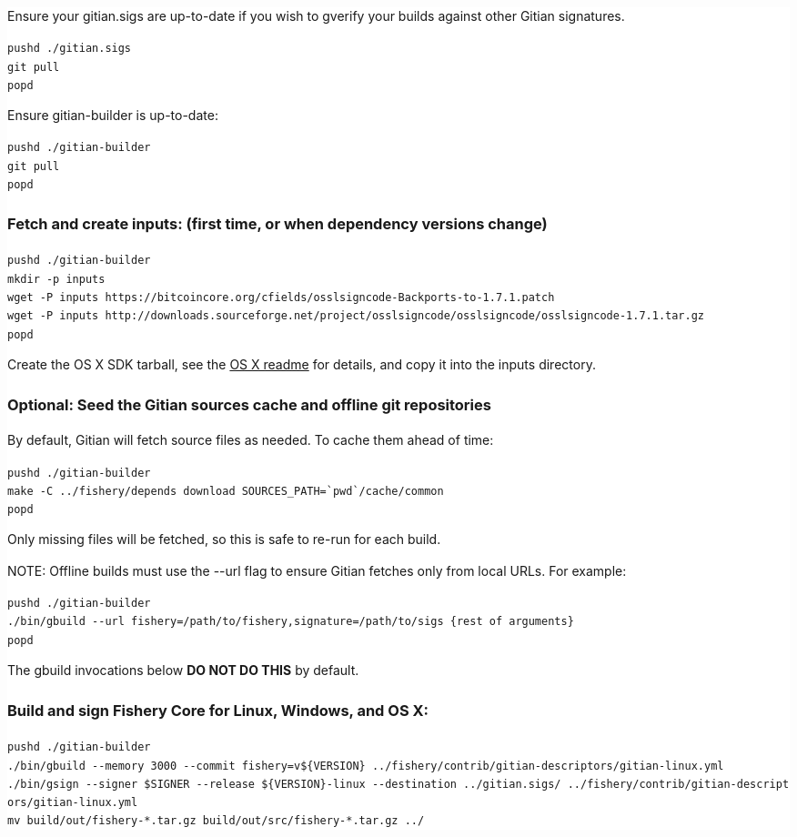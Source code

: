 Ensure your gitian.sigs are up-to-date if you wish to gverify your builds against other Gitian signatures.

    pushd ./gitian.sigs
    git pull
    popd

Ensure gitian-builder is up-to-date:

    pushd ./gitian-builder
    git pull
    popd

### Fetch and create inputs: (first time, or when dependency versions change)

    pushd ./gitian-builder
    mkdir -p inputs
    wget -P inputs https://bitcoincore.org/cfields/osslsigncode-Backports-to-1.7.1.patch
    wget -P inputs http://downloads.sourceforge.net/project/osslsigncode/osslsigncode/osslsigncode-1.7.1.tar.gz
    popd

Create the OS X SDK tarball, see the [OS X readme](README_osx.md) for details, and copy it into the inputs directory.

### Optional: Seed the Gitian sources cache and offline git repositories

By default, Gitian will fetch source files as needed. To cache them ahead of time:

    pushd ./gitian-builder
    make -C ../fishery/depends download SOURCES_PATH=`pwd`/cache/common
    popd

Only missing files will be fetched, so this is safe to re-run for each build.

NOTE: Offline builds must use the --url flag to ensure Gitian fetches only from local URLs. For example:

    pushd ./gitian-builder
    ./bin/gbuild --url fishery=/path/to/fishery,signature=/path/to/sigs {rest of arguments}
    popd

The gbuild invocations below <b>DO NOT DO THIS</b> by default.

### Build and sign Fishery Core for Linux, Windows, and OS X:

    pushd ./gitian-builder
    ./bin/gbuild --memory 3000 --commit fishery=v${VERSION} ../fishery/contrib/gitian-descriptors/gitian-linux.yml
    ./bin/gsign --signer $SIGNER --release ${VERSION}-linux --destination ../gitian.sigs/ ../fishery/contrib/gitian-descriptors/gitian-linux.yml
    mv build/out/fishery-*.tar.gz build/out/src/fishery-*.tar.gz ../
